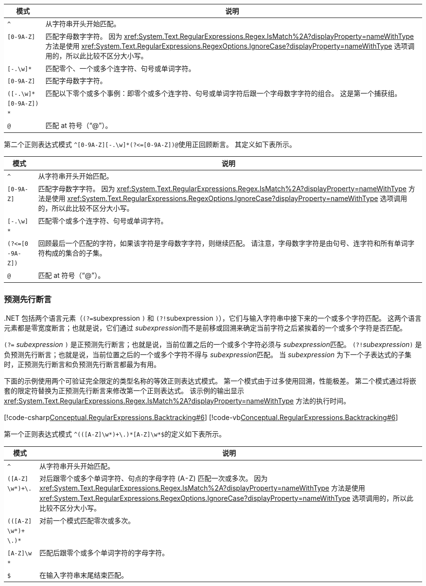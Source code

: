 |模式|说明|  
|-------------|-----------------|  
|`^`|从字符串开头开始匹配。|  
|`[0-9A-Z]`|匹配字母数字字符。 因为 <xref:System.Text.RegularExpressions.Regex.IsMatch%2A?displayProperty=nameWithType> 方法是使用 <xref:System.Text.RegularExpressions.RegexOptions.IgnoreCase?displayProperty=nameWithType> 选项调用的，所以此比较不区分大小写。|  
|`[-.\w]*`|匹配零个、一个或多个连字符、句号或单词字符。|  
|`[0-9A-Z]`|匹配字母数字字符。|  
|`([-.\w]*[0-9A-Z])*`|匹配以下零个或多个事例：即零个或多个连字符、句号或单词字符后跟一个字母数字字符的组合。 这是第一个捕获组。|  
|`@`|匹配 at 符号（“\@”）。|  
  
 第二个正则表达式模式 `^[0-9A-Z][-.\w]*(?<=[0-9A-Z])@`使用正回顾断言。 其定义如下表所示。  
  
|模式|说明|  
|-------------|-----------------|  
|`^`|从字符串开头开始匹配。|  
|`[0-9A-Z]`|匹配字母数字字符。 因为 <xref:System.Text.RegularExpressions.Regex.IsMatch%2A?displayProperty=nameWithType> 方法是使用 <xref:System.Text.RegularExpressions.RegexOptions.IgnoreCase?displayProperty=nameWithType> 选项调用的，所以此比较不区分大小写。|  
|`[-.\w]*`|匹配零个或多个连字符、句号或单词字符。|  
|`(?<=[0-9A-Z])`|回顾最后一个匹配的字符，如果该字符是字母数字字符，则继续匹配。 请注意，字母数字字符是由句号、连字符和所有单词字符构成的集合的子集。|  
|`@`|匹配 at 符号（“\@”）。|  
  
<a name="Lookahead"></a>   
### <a name="lookahead-assertions"></a>预测先行断言  
 .NET 包括两个语言元素（`(?=`subexpression  `)` 和 `(?!`subexpression  `)`），它们与输入字符串中接下来的一个或多个字符匹配。 这两个语言元素都是零宽度断言；也就是说，它们通过 *subexpression*而不是前移或回溯来确定当前字符之后紧挨着的一个或多个字符是否匹配。  
  
 `(?=` *subexpression* `)` 是正预测先行断言；也就是说，当前位置之后的一个或多个字符必须与 *subexpression*匹配。 `(?!`*subexpression*`)` 是负预测先行断言；也就是说，当前位置之后的一个或多个字符不得与 *subexpression*匹配。 当 *subexpression* 为下一个子表达式的子集时，正预测先行断言和负预测先行断言都最为有用。  
  
 下面的示例使用两个可验证完全限定的类型名称的等效正则表达式模式。 第一个模式由于过多使用回溯，性能极差。 第二个模式通过将嵌套的限定符替换为正预测先行断言来修改第一个正则表达式。 该示例的输出显示 <xref:System.Text.RegularExpressions.Regex.IsMatch%2A?displayProperty=nameWithType> 方法的执行时间。  
  
 [!code-csharp[Conceptual.RegularExpressions.Backtracking#6](../../../samples/snippets/csharp/VS_Snippets_CLR/conceptual.regularexpressions.backtracking/cs/backtracking6.cs#6)]
 [!code-vb[Conceptual.RegularExpressions.Backtracking#6](../../../samples/snippets/visualbasic/VS_Snippets_CLR/conceptual.regularexpressions.backtracking/vb/backtracking6.vb#6)]  
  
 第一个正则表达式模式 `^(([A-Z]\w*)+\.)*[A-Z]\w*$`的定义如下表所示。  
  
|模式|说明|  
|-------------|-----------------|  
|`^`|从字符串开头开始匹配。|  
|`([A-Z]\w*)+\.`|对后跟零个或多个单词字符、句点的字母字符 (A-Z) 匹配一次或多次。 因为 <xref:System.Text.RegularExpressions.Regex.IsMatch%2A?displayProperty=nameWithType> 方法是使用 <xref:System.Text.RegularExpressions.RegexOptions.IgnoreCase?displayProperty=nameWithType> 选项调用的，所以此比较不区分大小写。|  
|`(([A-Z]\w*)+\.)*`|对前一个模式匹配零次或多次。|  
|`[A-Z]\w*`|匹配后跟零个或多个单词字符的字母字符。|  
|`$`|在输入字符串末尾结束匹配。|  
  
